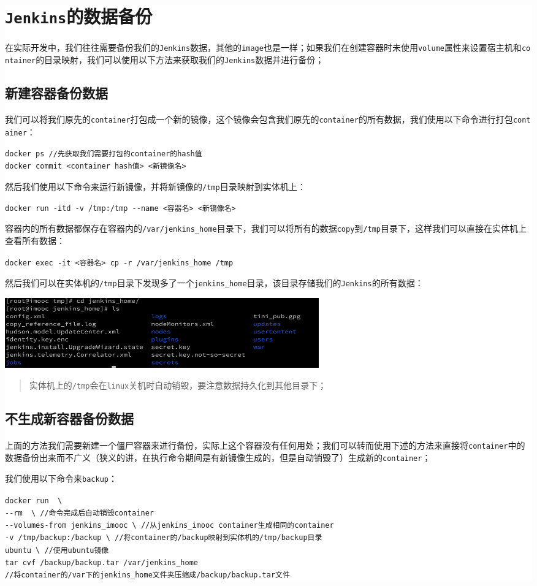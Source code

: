 # `Jenkins`的数据备份

在实际开发中，我们往往需要备份我们的`Jenkins`数据，其他的`image`也是一样；如果我们在创建容器时未使用`volume`属性来设置宿主机和`container`的目录映射，我们可以使用以下方法来获取我们的`Jenkins`数据并进行备份；

## 新建容器备份数据

我们可以将我们原先的`container`打包成一个新的镜像，这个镜像会包含我们原先的`container`的所有数据，我们使用以下命令进行打包`container`：

```
docker ps //先获取我们需要打包的container的hash值
docker commit <container hash值> <新镜像名>
```

然后我们使用以下命令来运行新镜像，并将新镜像的`/tmp`目录映射到实体机上：

```
docker run -itd -v /tmp:/tmp --name <容器名> <新镜像名>
```

容器内的所有数据都保存在容器内的`/var/jenkins_home`目录下，我们可以将所有的数据`copy`到`/tmp`目录下，这样我们可以直接在实体机上查看所有数据：

```
docker exec -it <容器名> cp -r /var/jenkins_home /tmp
```

然后我们可以在实体机的`/tmp`目录下发现多了一个`jenkins_home`目录，该目录存储我们的`Jenkins`的所有数据：

<img src="Jenkins.assets/image-20200421183647914.png" alt="image-20200421183647914" style="zoom:50%;" />

> 实体机上的`/tmp`会在`linux`关机时自动销毁，要注意数据持久化到其他目录下；

## 不生成新容器备份数据

上面的方法我们需要新建一个僵尸容器来进行备份，实际上这个容器没有任何用处；我们可以转而使用下述的方法来直接将`container`中的数据备份出来而不广义（狭义的讲，在执行命令期间是有新镜像生成的，但是自动销毁了）生成新的`container`；

我们使用以下命令来`backup`：

```
docker run  \
--rm  \ //命令完成后自动销毁container 
--volumes-from jenkins_imooc \ //从jenkins_imooc container生成相同的container
-v /tmp/backup:/backup \ //将container的/backup映射到实体机的/tmp/backup目录
ubuntu \ //使用ubuntu镜像
tar cvf /backup/backup.tar /var/jenkins_home 
//将container的/var下的jenkins_home文件夹压缩成/backup/backup.tar文件
```
